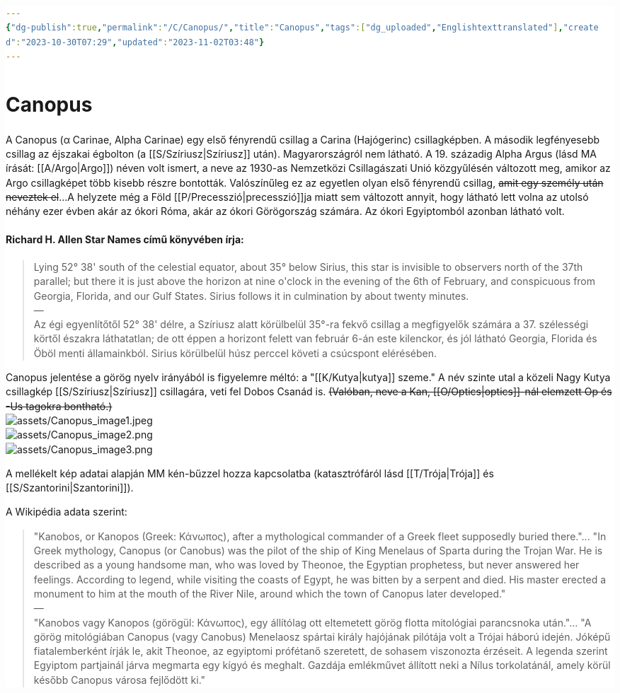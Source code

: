 ```yaml
---
{"dg-publish":true,"permalink":"/C/Canopus/","title":"Canopus","tags":["dg_uploaded","Englishtexttranslated"],"created":"2023-10-30T07:29","updated":"2023-11-02T03:48"}
---
```



# Canopus

A Canopus (α Carinae, Alpha Carinae) egy első fényrendű csillag a Carina (Hajógerinc) csillagképben. A második legfényesebb csillag az éjszakai égbolton (a [[S/Szíriusz\|Szíriusz]] után). Magyarországról nem látható. A 19. századig Alpha Argus (lásd MA írását: [[A/Argo\|Argo]]) néven volt ismert, a neve az 1930-as Nemzetközi Csillagászati Unió közgyűlésén változott meg, amikor az Argo csillagképet több kisebb részre bontották. Valószínűleg ez az egyetlen olyan első fényrendű csillag, ~~amit egy személy után neveztek el~~...A helyzete még a Föld [[P/Precesszió\|precesszió]]ja miatt sem változott annyit, hogy látható lett volna az utolsó néhány ezer évben akár az ókori Róma, akár az ókori Görögország számára. Az ókori Egyiptomból azonban látható volt.  

#### Richard H. Allen Star Names című könyvében írja:

> Lying 52° 38' south of the celestial equator, about 35° below Sirius, this star is invisible to observers north of the 37th parallel; but there it is just above the horizon at nine o'clock in the evening of the 6th of February, and conspicuous from Georgia, Florida, and our Gulf States. Sirius follows it in culmination by about twenty minutes.  
> —  
> Az égi egyenlítőtől 52° 38' délre, a Szíriusz alatt körülbelül 35°-ra fekvő csillag a megfigyelők számára a 37. szélességi körtől északra láthatatlan; de ott éppen a horizont felett van február 6-án este kilenckor, és jól látható Georgia, Florida és Öböl menti államainkból. Sirius körülbelül húsz perccel követi a csúcspont elérésében.  

Canopus jelentése a görög nyelv irányából is figyelemre méltó: a "[[K/Kutya\|kutya]] szeme." A név szinte utal a közeli Nagy Kutya csillagkép [[S/Szíriusz\|Szíriusz]] csillagára, veti fel Dobos Csanád is. ~~(Valóban, neve a Kan, [[O/Optics\|optics]]-nál elemzett Op és -Us tagokra bontható.)~~  
![assets/Canopus_image1.jpeg](/img/user/C/assets/Canopus_image1.jpeg)  
![assets/Canopus_image2.png](/img/user/C/assets/Canopus_image2.png)  
![assets/Canopus_image3.png](/img/user/C/assets/Canopus_image3.png)  

A mellékelt kép adatai alapján MM kén-bűzzel hozza kapcsolatba (katasztrófáról lásd [[T/Trója\|Trója]] és [[S/Szantorini\|Szantorini]]).

A Wikipédia adata szerint:  
> "Kanobos, or Kanopos (Greek: Κάνωπος), after a mythological commander of a Greek fleet supposedly buried there."... "In Greek mythology, Canopus (or Canobus) was the pilot of the ship of King Menelaus of Sparta during the Trojan War. He is described as a young handsome man, who was loved by Theonoe, the Egyptian prophetess, but never answered her feelings. According to legend, while visiting the coasts of Egypt, he was bitten by a serpent and died. His master erected a monument to him at the mouth of the River Nile, around which the town of Canopus later developed."  
> —  
> "Kanobos vagy Kanopos (görögül: Κάνωπος), egy állítólag ott eltemetett görög flotta mitológiai parancsnoka után."... "A görög mitológiában Canopus (vagy Canobus) Menelaosz spártai király hajójának pilótája volt a Trójai háború idején. Jóképű fiatalemberként írják le, akit Theonoe, az egyiptomi prófétanő szeretett, de sohasem viszonozta érzéseit. A legenda szerint Egyiptom partjainál járva megmarta egy kígyó és meghalt. Gazdája emlékművet állított neki a Nílus torkolatánál, amely körül később Canopus városa fejlődött ki."  


[^1]: Lábjegyzet:  
[^2]: Lábjegyzet:  
[^3]: Lábjegyzet:  
[^4]: Lábjegyzet:  